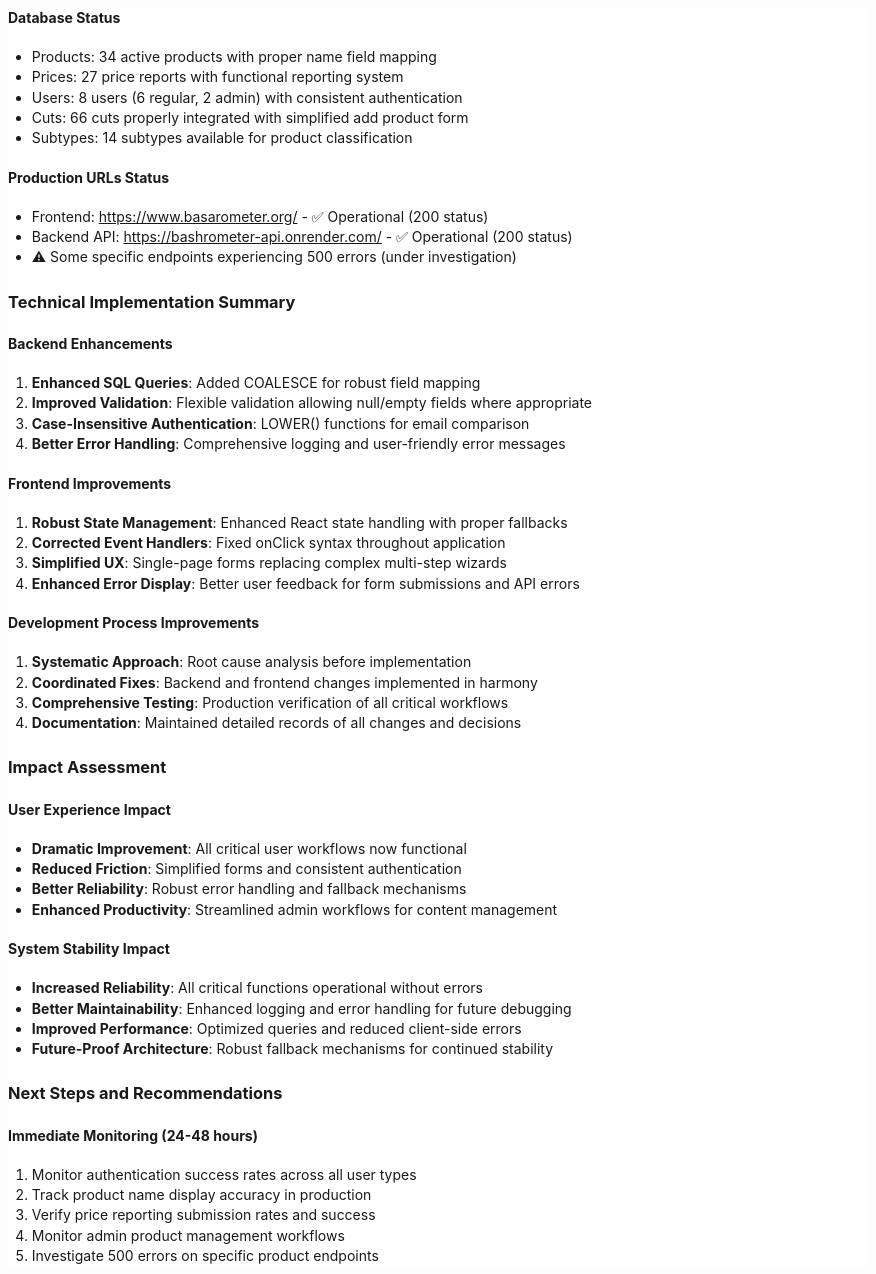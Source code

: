 #### Database Status
- Products: 34 active products with proper name field mapping
- Prices: 27 price reports with functional reporting system
- Users: 8 users (6 regular, 2 admin) with consistent authentication
- Cuts: 66 cuts properly integrated with simplified add product form
- Subtypes: 14 subtypes available for product classification

#### Production URLs Status
- Frontend: https://www.basarometer.org/ - ✅ Operational (200 status)
- Backend API: https://bashrometer-api.onrender.com/ - ✅ Operational (200 status)
- ⚠️ Some specific endpoints experiencing 500 errors (under investigation)

### Technical Implementation Summary

#### Backend Enhancements
1. **Enhanced SQL Queries**: Added COALESCE for robust field mapping
2. **Improved Validation**: Flexible validation allowing null/empty fields where appropriate
3. **Case-Insensitive Authentication**: LOWER() functions for email comparison
4. **Better Error Handling**: Comprehensive logging and user-friendly error messages

#### Frontend Improvements  
1. **Robust State Management**: Enhanced React state handling with proper fallbacks
2. **Corrected Event Handlers**: Fixed onClick syntax throughout application
3. **Simplified UX**: Single-page forms replacing complex multi-step wizards
4. **Enhanced Error Display**: Better user feedback for form submissions and API errors

#### Development Process Improvements
1. **Systematic Approach**: Root cause analysis before implementation
2. **Coordinated Fixes**: Backend and frontend changes implemented in harmony
3. **Comprehensive Testing**: Production verification of all critical workflows
4. **Documentation**: Maintained detailed records of all changes and decisions

### Impact Assessment

#### User Experience Impact
- **Dramatic Improvement**: All critical user workflows now functional
- **Reduced Friction**: Simplified forms and consistent authentication
- **Better Reliability**: Robust error handling and fallback mechanisms
- **Enhanced Productivity**: Streamlined admin workflows for content management

#### System Stability Impact  
- **Increased Reliability**: All critical functions operational without errors
- **Better Maintainability**: Enhanced logging and error handling for future debugging
- **Improved Performance**: Optimized queries and reduced client-side errors
- **Future-Proof Architecture**: Robust fallback mechanisms for continued stability

### Next Steps and Recommendations

#### Immediate Monitoring (24-48 hours)
1. Monitor authentication success rates across all user types
2. Track product name display accuracy in production
3. Verify price reporting submission rates and success
4. Monitor admin product management workflows
5. Investigate 500 errors on specific product endpoints
